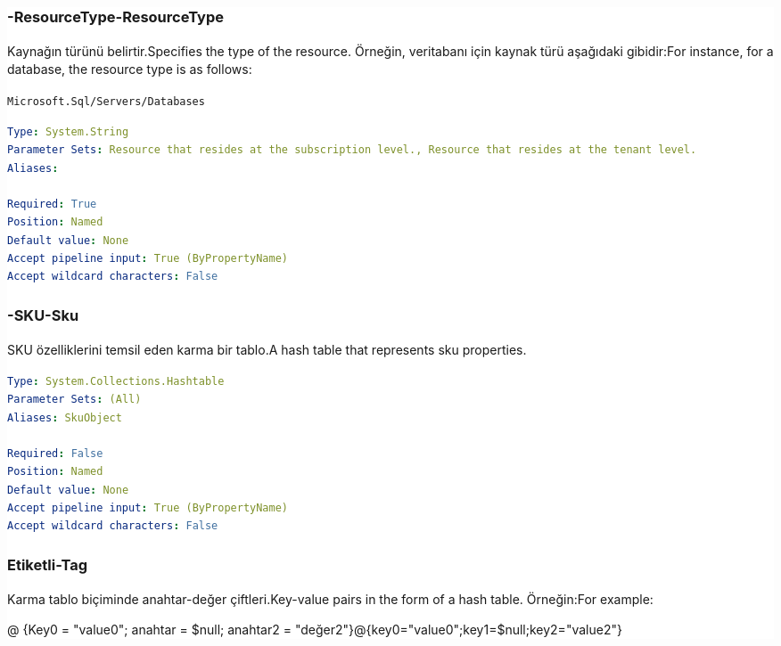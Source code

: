 ### <span data-ttu-id="b4bf4-154">-ResourceType</span><span class="sxs-lookup"><span data-stu-id="b4bf4-154">-ResourceType</span></span>
<span data-ttu-id="b4bf4-155">Kaynağın türünü belirtir.</span><span class="sxs-lookup"><span data-stu-id="b4bf4-155">Specifies the type of the resource.</span></span>
<span data-ttu-id="b4bf4-156">Örneğin, veritabanı için kaynak türü aşağıdaki gibidir:</span><span class="sxs-lookup"><span data-stu-id="b4bf4-156">For instance, for a database, the resource type is as follows:</span></span>

`Microsoft.Sql/Servers/Databases`

```yaml
Type: System.String
Parameter Sets: Resource that resides at the subscription level., Resource that resides at the tenant level.
Aliases: 

Required: True
Position: Named
Default value: None
Accept pipeline input: True (ByPropertyName)
Accept wildcard characters: False
```

### <span data-ttu-id="b4bf4-157">-SKU</span><span class="sxs-lookup"><span data-stu-id="b4bf4-157">-Sku</span></span>
<span data-ttu-id="b4bf4-158">SKU özelliklerini temsil eden karma bir tablo.</span><span class="sxs-lookup"><span data-stu-id="b4bf4-158">A hash table that represents sku properties.</span></span>

```yaml
Type: System.Collections.Hashtable
Parameter Sets: (All)
Aliases: SkuObject

Required: False
Position: Named
Default value: None
Accept pipeline input: True (ByPropertyName)
Accept wildcard characters: False
```

### <span data-ttu-id="b4bf4-159">Etiketli</span><span class="sxs-lookup"><span data-stu-id="b4bf4-159">-Tag</span></span>
<span data-ttu-id="b4bf4-160">Karma tablo biçiminde anahtar-değer çiftleri.</span><span class="sxs-lookup"><span data-stu-id="b4bf4-160">Key-value pairs in the form of a hash table.</span></span> <span data-ttu-id="b4bf4-161">Örneğin:</span><span class="sxs-lookup"><span data-stu-id="b4bf4-161">For example:</span></span>

<span data-ttu-id="b4bf4-162">@ {Key0 = "value0"; anahtar = $null; anahtar2 = "değer2"}</span><span class="sxs-lookup"><span data-stu-id="b4bf4-162">@{key0="value0";key1=$null;key2="value2"}</span></span>
